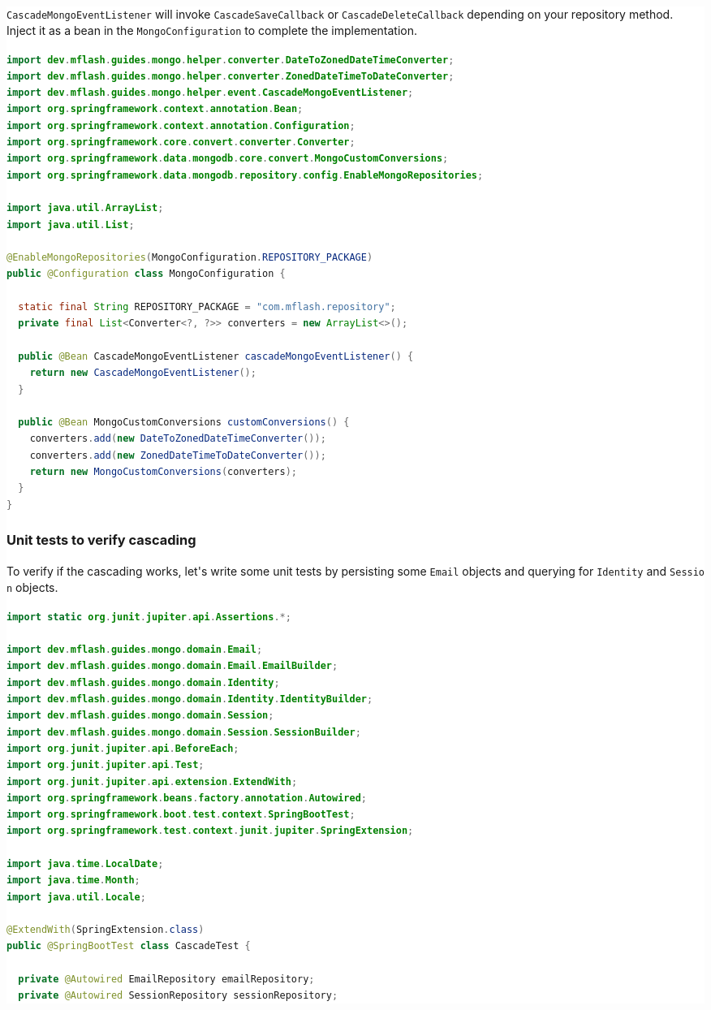 `CascadeMongoEventListener` will invoke `CascadeSaveCallback` or `CascadeDeleteCallback` depending on your repository method. Inject it as a bean in the `MongoConfiguration` to complete the implementation.

```java
import dev.mflash.guides.mongo.helper.converter.DateToZonedDateTimeConverter;
import dev.mflash.guides.mongo.helper.converter.ZonedDateTimeToDateConverter;
import dev.mflash.guides.mongo.helper.event.CascadeMongoEventListener;
import org.springframework.context.annotation.Bean;
import org.springframework.context.annotation.Configuration;
import org.springframework.core.convert.converter.Converter;
import org.springframework.data.mongodb.core.convert.MongoCustomConversions;
import org.springframework.data.mongodb.repository.config.EnableMongoRepositories;

import java.util.ArrayList;
import java.util.List;

@EnableMongoRepositories(MongoConfiguration.REPOSITORY_PACKAGE)
public @Configuration class MongoConfiguration {

  static final String REPOSITORY_PACKAGE = "com.mflash.repository";
  private final List<Converter<?, ?>> converters = new ArrayList<>();

  public @Bean CascadeMongoEventListener cascadeMongoEventListener() {
    return new CascadeMongoEventListener();
  }

  public @Bean MongoCustomConversions customConversions() {
    converters.add(new DateToZonedDateTimeConverter());
    converters.add(new ZonedDateTimeToDateConverter());
    return new MongoCustomConversions(converters);
  }
}
```

### Unit tests to verify cascading

To verify if the cascading works, let's write some unit tests by persisting some `Email` objects and querying for `Identity` and `Session` objects.

```java
import static org.junit.jupiter.api.Assertions.*;

import dev.mflash.guides.mongo.domain.Email;
import dev.mflash.guides.mongo.domain.Email.EmailBuilder;
import dev.mflash.guides.mongo.domain.Identity;
import dev.mflash.guides.mongo.domain.Identity.IdentityBuilder;
import dev.mflash.guides.mongo.domain.Session;
import dev.mflash.guides.mongo.domain.Session.SessionBuilder;
import org.junit.jupiter.api.BeforeEach;
import org.junit.jupiter.api.Test;
import org.junit.jupiter.api.extension.ExtendWith;
import org.springframework.beans.factory.annotation.Autowired;
import org.springframework.boot.test.context.SpringBootTest;
import org.springframework.test.context.junit.jupiter.SpringExtension;

import java.time.LocalDate;
import java.time.Month;
import java.util.Locale;

@ExtendWith(SpringExtension.class)
public @SpringBootTest class CascadeTest {

  private @Autowired EmailRepository emailRepository;
  private @Autowired SessionRepository sessionRepository;
```